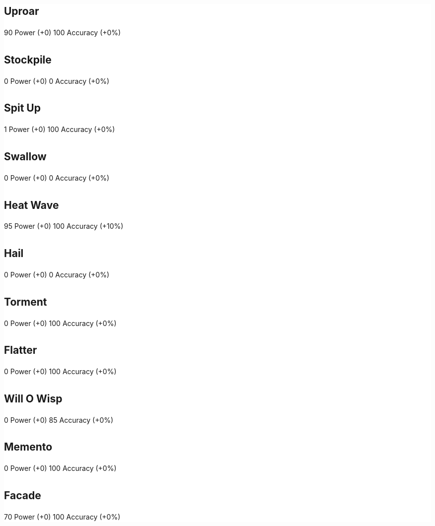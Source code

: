 ## Uproar
90 Power (+0)
100 Accuracy (+0%)

## Stockpile
0 Power (+0)
0 Accuracy (+0%)

## Spit Up
1 Power (+0)
100 Accuracy (+0%)

## Swallow
0 Power (+0)
0 Accuracy (+0%)

## Heat Wave
95 Power (+0)
100 Accuracy (+10%)

## Hail
0 Power (+0)
0 Accuracy (+0%)

## Torment
0 Power (+0)
100 Accuracy (+0%)

## Flatter
0 Power (+0)
100 Accuracy (+0%)

## Will O Wisp
0 Power (+0)
85 Accuracy (+0%)

## Memento
0 Power (+0)
100 Accuracy (+0%)

## Facade
70 Power (+0)
100 Accuracy (+0%)
